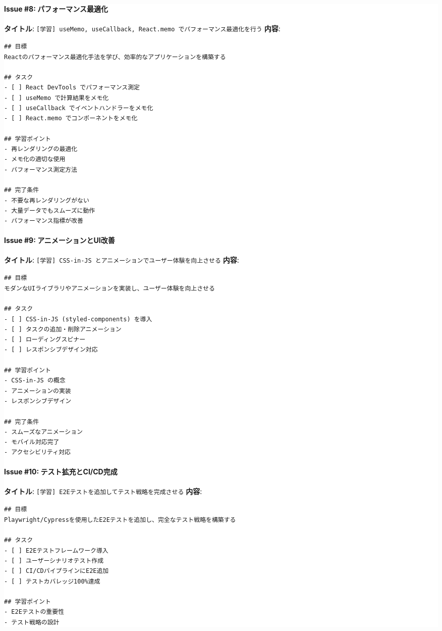 #### Issue #8: パフォーマンス最適化
**タイトル**: `[学習] useMemo, useCallback, React.memo でパフォーマンス最適化を行う`
**内容**:
```
## 目標
Reactのパフォーマンス最適化手法を学び、効率的なアプリケーションを構築する

## タスク
- [ ] React DevTools でパフォーマンス測定
- [ ] useMemo で計算結果をメモ化
- [ ] useCallback でイベントハンドラーをメモ化
- [ ] React.memo でコンポーネントをメモ化

## 学習ポイント
- 再レンダリングの最適化
- メモ化の適切な使用
- パフォーマンス測定方法

## 完了条件
- 不要な再レンダリングがない
- 大量データでもスムーズに動作
- パフォーマンス指標が改善
```

#### Issue #9: アニメーションとUI改善
**タイトル**: `[学習] CSS-in-JS とアニメーションでユーザー体験を向上させる`
**内容**:
```
## 目標
モダンなUIライブラリやアニメーションを実装し、ユーザー体験を向上させる

## タスク
- [ ] CSS-in-JS (styled-components) を導入
- [ ] タスクの追加・削除アニメーション
- [ ] ローディングスピナー
- [ ] レスポンシブデザイン対応

## 学習ポイント
- CSS-in-JS の概念
- アニメーションの実装
- レスポンシブデザイン

## 完了条件
- スムーズなアニメーション
- モバイル対応完了
- アクセシビリティ対応
```

#### Issue #10: テスト拡充とCI/CD完成
**タイトル**: `[学習] E2Eテストを追加してテスト戦略を完成させる`
**内容**:
```
## 目標
Playwright/Cypressを使用したE2Eテストを追加し、完全なテスト戦略を構築する

## タスク
- [ ] E2Eテストフレームワーク導入
- [ ] ユーザーシナリオテスト作成
- [ ] CI/CDパイプラインにE2E追加
- [ ] テストカバレッジ100%達成

## 学習ポイント
- E2Eテストの重要性
- テスト戦略の設計
```